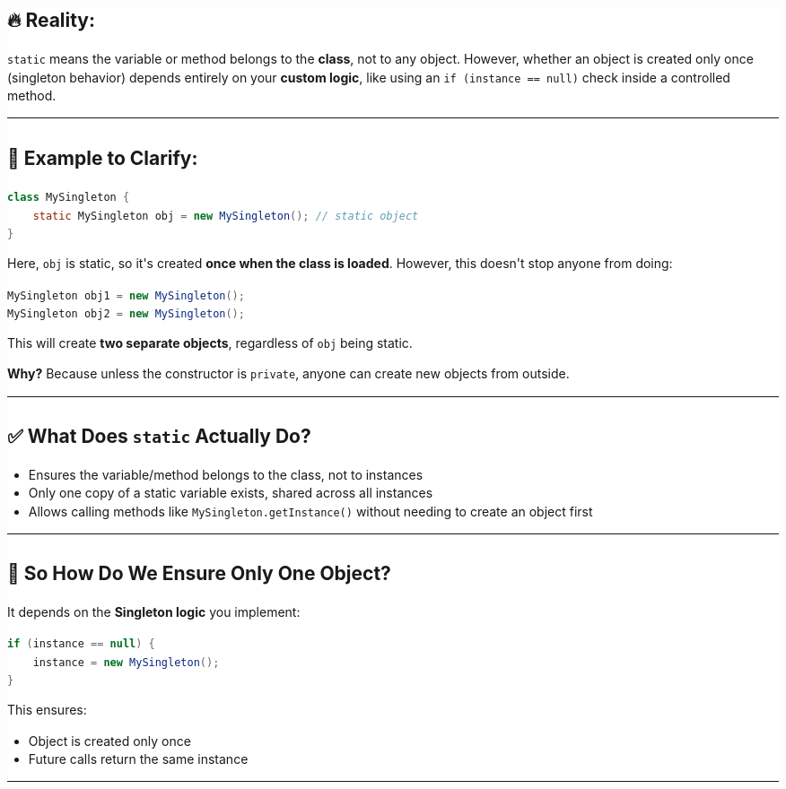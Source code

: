 
## 🔥 Reality:

`static` means the variable or method belongs to the **class**, not to any object.
However, whether an object is created only once (singleton behavior) depends entirely on your **custom logic**, like using an `if (instance == null)` check inside a controlled method.

---

## 📆 Example to Clarify:

```java
class MySingleton {
    static MySingleton obj = new MySingleton(); // static object
}
```

Here, `obj` is static, so it's created **once when the class is loaded**. However, this doesn't stop anyone from doing:

```java
MySingleton obj1 = new MySingleton();
MySingleton obj2 = new MySingleton();
```

This will create **two separate objects**, regardless of `obj` being static.

**Why?** Because unless the constructor is `private`, anyone can create new objects from outside.

---

## ✅ What Does `static` Actually Do?

* Ensures the variable/method belongs to the class, not to instances
* Only one copy of a static variable exists, shared across all instances
* Allows calling methods like `MySingleton.getInstance()` without needing to create an object first

---

## 🔐 So How Do We Ensure Only One Object?

It depends on the **Singleton logic** you implement:

```java
if (instance == null) {
    instance = new MySingleton();
}
```

This ensures:

* Object is created only once
* Future calls return the same instance

---
